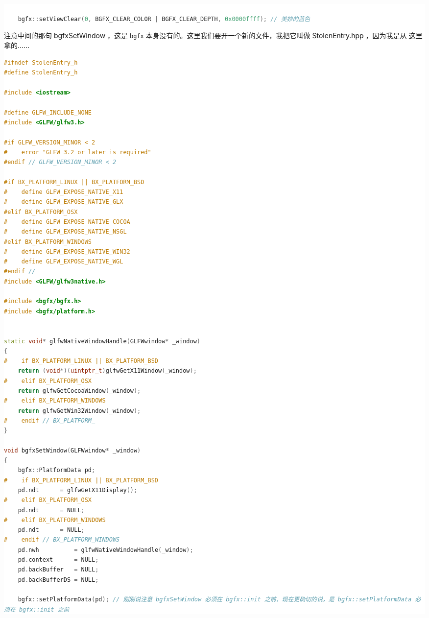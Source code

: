 ```c++

    bgfx::setViewClear(0, BGFX_CLEAR_COLOR | BGFX_CLEAR_DEPTH, 0x0000ffff); // 美妙的蓝色
```

注意中间的那句 bgfxSetWindow ，这是 `bgfx` 本身没有的。这里我们要开一个新的文件，我把它叫做 StolenEntry.hpp ，因为我是从 [这里](https://github.com/bkaradzic/bgfx/blob/master/examples/common/entry/entry_glfw.cpp) 拿的……

```c++
#ifndef StolenEntry_h
#define StolenEntry_h

#include <iostream>

#define GLFW_INCLUDE_NONE
#include <GLFW/glfw3.h>

#if GLFW_VERSION_MINOR < 2
#    error "GLFW 3.2 or later is required"
#endif // GLFW_VERSION_MINOR < 2

#if BX_PLATFORM_LINUX || BX_PLATFORM_BSD
#    define GLFW_EXPOSE_NATIVE_X11
#    define GLFW_EXPOSE_NATIVE_GLX
#elif BX_PLATFORM_OSX
#    define GLFW_EXPOSE_NATIVE_COCOA
#    define GLFW_EXPOSE_NATIVE_NSGL
#elif BX_PLATFORM_WINDOWS
#    define GLFW_EXPOSE_NATIVE_WIN32
#    define GLFW_EXPOSE_NATIVE_WGL
#endif //
#include <GLFW/glfw3native.h>

#include <bgfx/bgfx.h>
#include <bgfx/platform.h>


static void* glfwNativeWindowHandle(GLFWwindow* _window)
{
#    if BX_PLATFORM_LINUX || BX_PLATFORM_BSD
    return (void*)(uintptr_t)glfwGetX11Window(_window);
#    elif BX_PLATFORM_OSX
    return glfwGetCocoaWindow(_window);
#    elif BX_PLATFORM_WINDOWS
    return glfwGetWin32Window(_window);
#    endif // BX_PLATFORM_
}

void bgfxSetWindow(GLFWwindow* _window)
{
    bgfx::PlatformData pd;
#    if BX_PLATFORM_LINUX || BX_PLATFORM_BSD
    pd.ndt      = glfwGetX11Display();
#    elif BX_PLATFORM_OSX
    pd.ndt      = NULL;
#    elif BX_PLATFORM_WINDOWS
    pd.ndt      = NULL;
#    endif // BX_PLATFORM_WINDOWS
    pd.nwh          = glfwNativeWindowHandle(_window);
    pd.context      = NULL;
    pd.backBuffer   = NULL;
    pd.backBufferDS = NULL;
    
    bgfx::setPlatformData(pd); // 刚刚说注意 bgfxSetWindow 必须在 bgfx::init 之前，现在更确切的说，是 bgfx::setPlatformData 必须在 bgfx::init 之前
```